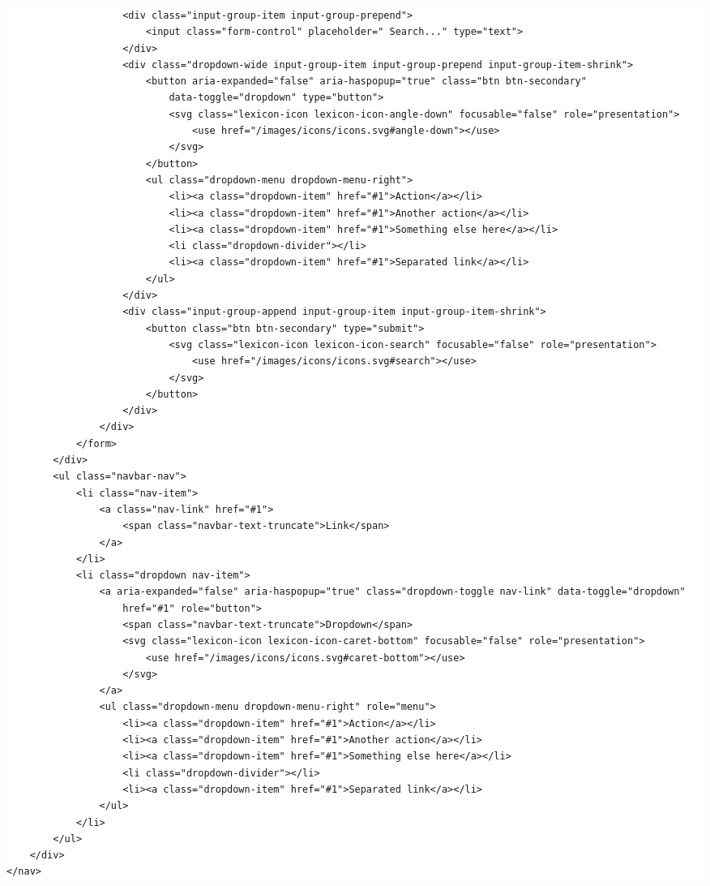                         <div class="input-group-item input-group-prepend">
                            <input class="form-control" placeholder=" Search..." type="text">
                        </div>
                        <div class="dropdown-wide input-group-item input-group-prepend input-group-item-shrink">
                            <button aria-expanded="false" aria-haspopup="true" class="btn btn-secondary"
                                data-toggle="dropdown" type="button">
                                <svg class="lexicon-icon lexicon-icon-angle-down" focusable="false" role="presentation">
                                    <use href="/images/icons/icons.svg#angle-down"></use>
                                </svg>
                            </button>
                            <ul class="dropdown-menu dropdown-menu-right">
                                <li><a class="dropdown-item" href="#1">Action</a></li>
                                <li><a class="dropdown-item" href="#1">Another action</a></li>
                                <li><a class="dropdown-item" href="#1">Something else here</a></li>
                                <li class="dropdown-divider"></li>
                                <li><a class="dropdown-item" href="#1">Separated link</a></li>
                            </ul>
                        </div>
                        <div class="input-group-append input-group-item input-group-item-shrink">
                            <button class="btn btn-secondary" type="submit">
                                <svg class="lexicon-icon lexicon-icon-search" focusable="false" role="presentation">
                                    <use href="/images/icons/icons.svg#search"></use>
                                </svg>
                            </button>
                        </div>
                    </div>
                </form>
            </div>
            <ul class="navbar-nav">
                <li class="nav-item">
                    <a class="nav-link" href="#1">
                        <span class="navbar-text-truncate">Link</span>
                    </a>
                </li>
                <li class="dropdown nav-item">
                    <a aria-expanded="false" aria-haspopup="true" class="dropdown-toggle nav-link" data-toggle="dropdown"
                        href="#1" role="button">
                        <span class="navbar-text-truncate">Dropdown</span>
                        <svg class="lexicon-icon lexicon-icon-caret-bottom" focusable="false" role="presentation">
                            <use href="/images/icons/icons.svg#caret-bottom"></use>
                        </svg>
                    </a>
                    <ul class="dropdown-menu dropdown-menu-right" role="menu">
                        <li><a class="dropdown-item" href="#1">Action</a></li>
                        <li><a class="dropdown-item" href="#1">Another action</a></li>
                        <li><a class="dropdown-item" href="#1">Something else here</a></li>
                        <li class="dropdown-divider"></li>
                        <li><a class="dropdown-item" href="#1">Separated link</a></li>
                    </ul>
                </li>
            </ul>
        </div>
    </nav>
</div>
